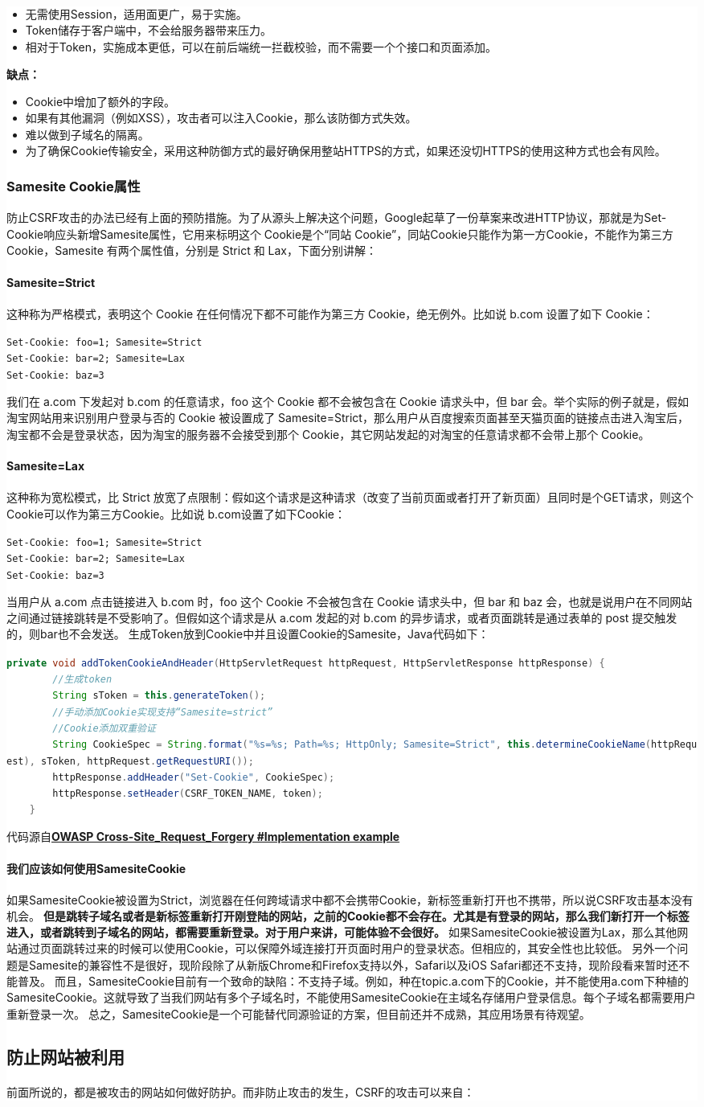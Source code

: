 - 无需使用Session，适用面更广，易于实施。
- Token储存于客户端中，不会给服务器带来压力。
- 相对于Token，实施成本更低，可以在前后端统一拦截校验，而不需要一个个接口和页面添加。

**缺点：**

- Cookie中增加了额外的字段。
- 如果有其他漏洞（例如XSS），攻击者可以注入Cookie，那么该防御方式失效。
- 难以做到子域名的隔离。
- 为了确保Cookie传输安全，采用这种防御方式的最好确保用整站HTTPS的方式，如果还没切HTTPS的使用这种方式也会有风险。
### Samesite Cookie属性
防止CSRF攻击的办法已经有上面的预防措施。为了从源头上解决这个问题，Google起草了一份草案来改进HTTP协议，那就是为Set-Cookie响应头新增Samesite属性，它用来标明这个 Cookie是个“同站 Cookie”，同站Cookie只能作为第一方Cookie，不能作为第三方Cookie，Samesite 有两个属性值，分别是 Strict 和 Lax，下面分别讲解：
#### Samesite=Strict
这种称为严格模式，表明这个 Cookie 在任何情况下都不可能作为第三方 Cookie，绝无例外。比如说 b.com 设置了如下 Cookie：
```html
Set-Cookie: foo=1; Samesite=Strict
Set-Cookie: bar=2; Samesite=Lax
Set-Cookie: baz=3
```
我们在 a.com 下发起对 b.com 的任意请求，foo 这个 Cookie 都不会被包含在 Cookie 请求头中，但 bar 会。举个实际的例子就是，假如淘宝网站用来识别用户登录与否的 Cookie 被设置成了 Samesite=Strict，那么用户从百度搜索页面甚至天猫页面的链接点击进入淘宝后，淘宝都不会是登录状态，因为淘宝的服务器不会接受到那个 Cookie，其它网站发起的对淘宝的任意请求都不会带上那个 Cookie。
#### Samesite=Lax
这种称为宽松模式，比 Strict 放宽了点限制：假如这个请求是这种请求（改变了当前页面或者打开了新页面）且同时是个GET请求，则这个Cookie可以作为第三方Cookie。比如说 b.com设置了如下Cookie：
```html
Set-Cookie: foo=1; Samesite=Strict
Set-Cookie: bar=2; Samesite=Lax
Set-Cookie: baz=3
```
当用户从 a.com 点击链接进入 b.com 时，foo 这个 Cookie 不会被包含在 Cookie 请求头中，但 bar 和 baz 会，也就是说用户在不同网站之间通过链接跳转是不受影响了。但假如这个请求是从 a.com 发起的对 b.com 的异步请求，或者页面跳转是通过表单的 post 提交触发的，则bar也不会发送。
生成Token放到Cookie中并且设置Cookie的Samesite，Java代码如下：
```java
private void addTokenCookieAndHeader(HttpServletRequest httpRequest, HttpServletResponse httpResponse) {
        //生成token
        String sToken = this.generateToken();
        //手动添加Cookie实现支持“Samesite=strict”
        //Cookie添加双重验证
        String CookieSpec = String.format("%s=%s; Path=%s; HttpOnly; Samesite=Strict", this.determineCookieName(httpRequest), sToken, httpRequest.getRequestURI());
        httpResponse.addHeader("Set-Cookie", CookieSpec);
        httpResponse.setHeader(CSRF_TOKEN_NAME, token);
    }
```
代码源自[**OWASP Cross-Site_Request_Forgery #Implementation example**](https://www.owasp.org/index.php/Cross-Site_Request_Forgery_%28CSRF%29_Prevention_Cheat_Sheet#Implementation_example)
#### 我们应该如何使用SamesiteCookie
如果SamesiteCookie被设置为Strict，浏览器在任何跨域请求中都不会携带Cookie，新标签重新打开也不携带，所以说CSRF攻击基本没有机会。
**但是跳转子域名或者是新标签重新打开刚登陆的网站，之前的Cookie都不会存在。尤其是有登录的网站，那么我们新打开一个标签进入，或者跳转到子域名的网站，都需要重新登录。对于用户来讲，可能体验不会很好。**
如果SamesiteCookie被设置为Lax，那么其他网站通过页面跳转过来的时候可以使用Cookie，可以保障外域连接打开页面时用户的登录状态。但相应的，其安全性也比较低。
另外一个问题是Samesite的兼容性不是很好，现阶段除了从新版Chrome和Firefox支持以外，Safari以及iOS Safari都还不支持，现阶段看来暂时还不能普及。
而且，SamesiteCookie目前有一个致命的缺陷：不支持子域。例如，种在topic.a.com下的Cookie，并不能使用a.com下种植的SamesiteCookie。这就导致了当我们网站有多个子域名时，不能使用SamesiteCookie在主域名存储用户登录信息。每个子域名都需要用户重新登录一次。
总之，SamesiteCookie是一个可能替代同源验证的方案，但目前还并不成熟，其应用场景有待观望。
## 防止网站被利用
前面所说的，都是被攻击的网站如何做好防护。而非防止攻击的发生，CSRF的攻击可以来自：
